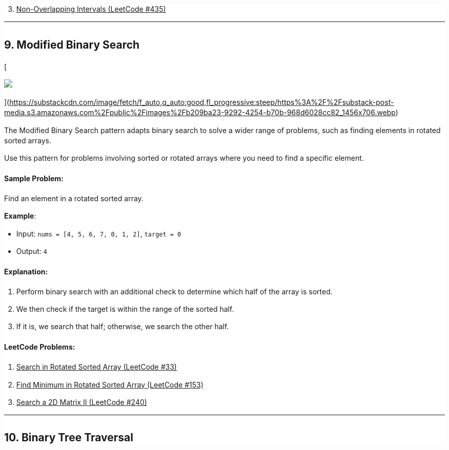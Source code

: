 3. [Non-Overlapping Intervals (LeetCode #435)](https://leetcode.com/problems/non-overlapping-intervals/description/)
    

---

## 9. Modified Binary Search

[

![](https://substackcdn.com/image/fetch/w_1456,c_limit,f_auto,q_auto:good,fl_progressive:steep/https%3A%2F%2Fsubstack-post-media.s3.amazonaws.com%2Fpublic%2Fimages%2Fb209ba23-9292-4254-b70b-968d6028cc82_1456x706.webp)



](https://substackcdn.com/image/fetch/f_auto,q_auto:good,fl_progressive:steep/https%3A%2F%2Fsubstack-post-media.s3.amazonaws.com%2Fpublic%2Fimages%2Fb209ba23-9292-4254-b70b-968d6028cc82_1456x706.webp)

The Modified Binary Search pattern adapts binary search to solve a wider range of problems, such as finding elements in rotated sorted arrays.

Use this pattern for problems involving sorted or rotated arrays where you need to find a specific element.

#### Sample Problem:

Find an element in a rotated sorted array.

**Example**:

- Input: `nums = [4, 5, 6, 7, 0, 1, 2]`, `target = 0`
    
- Output: `4`
    

#### Explanation:

1. Perform binary search with an additional check to determine which half of the array is sorted.
    
2. We then check if the target is within the range of the sorted half.
    
3. If it is, we search that half; otherwise, we search the other half.
    

#### LeetCode Problems:

1. [Search in Rotated Sorted Array (LeetCode #33)](https://leetcode.com/problems/search-in-rotated-sorted-array/description/)
    
2. [Find Minimum in Rotated Sorted Array (LeetCode #153)](https://leetcode.com/problems/find-minimum-in-rotated-sorted-array/description/)
    
3. [Search a 2D Matrix II (LeetCode #240)](https://leetcode.com/problems/search-a-2d-matrix-ii/description/)
    

---

## 10. Binary Tree Traversal
